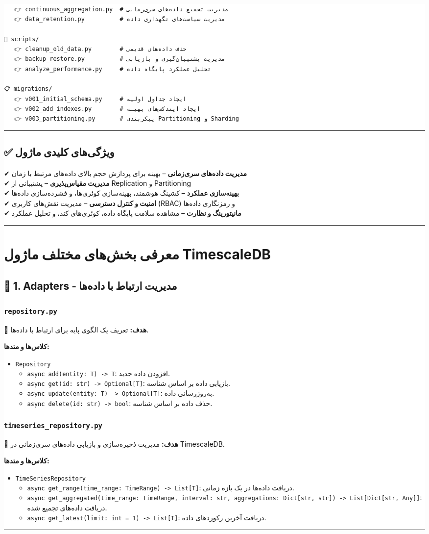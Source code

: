 ```
   👉 continuous_aggregation.py  # مدیریت تجمیع داده‌های سری‌زمانی
   👉 data_retention.py          # مدیریت سیاست‌های نگهداری داده

🔧 scripts/
   👉 cleanup_old_data.py        # حذف داده‌های قدیمی
   👉 backup_restore.py          # مدیریت پشتیبان‌گیری و بازیابی
   👉 analyze_performance.py     # تحلیل عملکرد پایگاه داده

📋 migrations/
   👉 v001_initial_schema.py     # ایجاد جداول اولیه
   👉 v002_add_indexes.py        # ایجاد ایندکس‌های بهینه
   👉 v003_partitioning.py       # پیکربندی Partitioning و Sharding
```

---

## ✅ **ویژگی‌های کلیدی ماژول**
✔ **مدیریت داده‌های سری‌زمانی** – بهینه برای پردازش حجم بالای داده‌های مرتبط با زمان  
✔ **مدیریت مقیاس‌پذیری** – پشتیبانی از Replication و Partitioning  
✔ **بهینه‌سازی عملکرد** – کشینگ هوشمند، بهینه‌سازی کوئری‌ها، و فشرده‌سازی داده‌ها  
✔ **امنیت و کنترل دسترسی** – مدیریت نقش‌های کاربری (RBAC) و رمزنگاری داده‌ها  
✔ **مانیتورینگ و نظارت** – مشاهده سلامت پایگاه داده، کوئری‌های کند، و تحلیل عملکرد  

---


# معرفی بخش‌های مختلف ماژول TimescaleDB

## 📂 **1. Adapters - مدیریت ارتباط با داده‌ها**

### `repository.py`
📌 **هدف:** تعریف یک الگوی پایه برای ارتباط با داده‌ها.

**کلاس‌ها و متدها:**
- `Repository`
  - `async add(entity: T) -> T`: افزودن داده جدید.
  - `async get(id: str) -> Optional[T]`: بازیابی داده بر اساس شناسه.
  - `async update(entity: T) -> Optional[T]`: به‌روزرسانی داده.
  - `async delete(id: str) -> bool`: حذف داده بر اساس شناسه.

### `timeseries_repository.py`
📌 **هدف:** مدیریت ذخیره‌سازی و بازیابی داده‌های سری‌زمانی در TimescaleDB.

**کلاس‌ها و متدها:**
- `TimeSeriesRepository`
  - `async get_range(time_range: TimeRange) -> List[T]`: دریافت داده‌ها در یک بازه زمانی.
  - `async get_aggregated(time_range: TimeRange, interval: str, aggregations: Dict[str, str]) -> List[Dict[str, Any]]`: دریافت داده‌های تجمیع شده.
  - `async get_latest(limit: int = 1) -> List[T]`: دریافت آخرین رکوردهای داده.

---